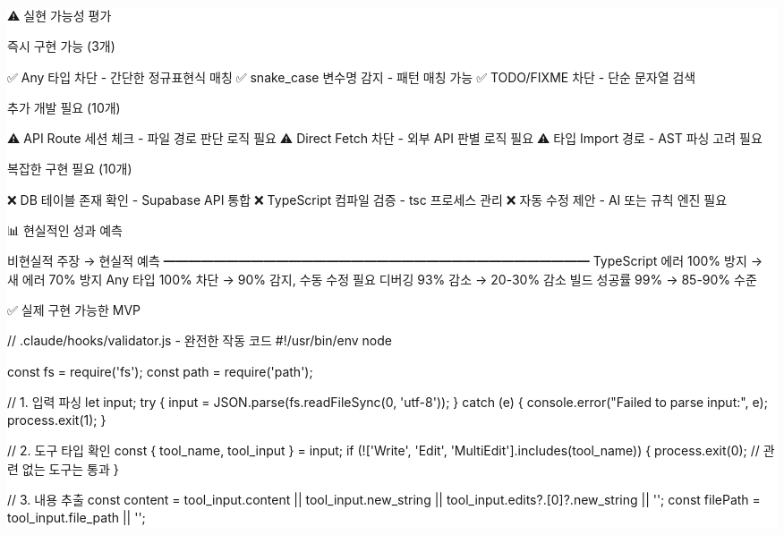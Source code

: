   ⚠️ 실현 가능성 평가

  즉시 구현 가능 (3개)

  ✅ Any 타입 차단 - 간단한 정규표현식 매칭
  ✅ snake_case 변수명 감지 - 패턴 매칭 가능
  ✅ TODO/FIXME 차단 - 단순 문자열 검색

  추가 개발 필요 (10개)

  ⚠️ API Route 세션 체크 - 파일 경로 판단 로직 필요
  ⚠️ Direct Fetch 차단 - 외부 API 판별 로직 필요
  ⚠️ 타입 Import 경로 - AST 파싱 고려 필요

  복잡한 구현 필요 (10개)

  ❌ DB 테이블 존재 확인 - Supabase API 통합
  ❌ TypeScript 컴파일 검증 - tsc 프로세스 관리
  ❌ 자동 수정 제안 - AI 또는 규칙 엔진 필요

  📊 현실적인 성과 예측

  비현실적 주장          →  현실적 예측
  ━━━━━━━━━━━━━━━━━━━━━━━━━━━━━━━━━━
  TypeScript 에러 100% 방지  →  새 에러 70% 방지
  Any 타입 100% 차단         →  90% 감지, 수동 수정 필요
  디버깅 93% 감소            →  20-30% 감소
  빌드 성공률 99%            →  85-90% 수준

  ✅ 실제 구현 가능한 MVP

  // .claude/hooks/validator.js - 완전한 작동 코드
  #!/usr/bin/env node

  const fs = require('fs');
  const path = require('path');

  // 1. 입력 파싱
  let input;
  try {
    input = JSON.parse(fs.readFileSync(0, 'utf-8'));
  } catch (e) {
    console.error("Failed to parse input:", e);
    process.exit(1);
  }

  // 2. 도구 타입 확인
  const { tool_name, tool_input } = input;
  if (!['Write', 'Edit', 'MultiEdit'].includes(tool_name)) {
    process.exit(0); // 관련 없는 도구는 통과
  }

  // 3. 내용 추출
  const content = tool_input.content ||
                  tool_input.new_string ||
                  tool_input.edits?.[0]?.new_string || '';
  const filePath = tool_input.file_path || '';
